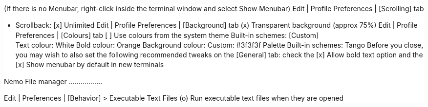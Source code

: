 (If there is no Menubar, right-click inside the terminal window and select Show Menubar)
Edit | Profile Preferences | [Scrolling] tab
- Scrollback: [x] Unlimited
Edit | Profile Preferences | [Background] tab
(x) Transparent background (approx 75%)
Edit | Profile Preferences | [Colours] tab
[ ] Use colours from the system theme
Built-in schemes: [Custom]	
Text colour: White
Bold colour: Orange
Background colour: Custom: #3f3f3f
Palette
Built-in schemes: Tango
Before you close, you may wish to also set the following recommended tweaks on the [General] tab: check the [x] Allow bold text option and the [x] Show menubar by default in new terminals

Nemo File manager
.................

Edit | Preferences | [Behavior] > Executable Text Files
(o) Run executable text files when they are opened
